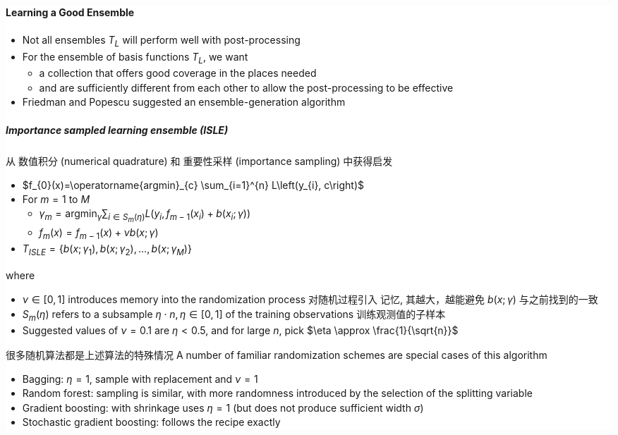 
#### Learning a Good Ensemble

- Not all ensembles $T_{L}$ will perform well with post-processing
- For the ensemble of basis functions $T_{L}$, we want
  - a collection that offers good coverage in the places needed
  - and are sufficiently different from each other to allow the post-processing to be effective
- Friedman and Popescu suggested an ensemble-generation algorithm

##### Importance sampled learning ensemble (ISLE)

从 数值积分 (numerical quadrature) 和 重要性采样 (importance sampling) 中获得启发

- $f_{0}(x)=\operatorname{argmin}_{c} \sum_{i=1}^{n} L\left(y_{i}, c\right)$
- For $m=1$ to $M$
  - $\gamma_{m}=\operatorname{argmin}_{\gamma} \sum_{i \in S_{m}(\eta)} L\left(y_{i}, f_{m-1}\left(x_{i}\right)+b\left(x_{i} ; \gamma\right)\right)$
  - $f_{m}(x)=f_{m-1}(x)+\nu b(x ; \gamma)$
- $T_{I S L E}=\left\{b\left(x ; \gamma_{1}\right), b\left(x ; \gamma_{2}\right), \ldots, b\left(x ; \gamma_{M}\right)\right\}$

where

- $\nu \in[0,1]$ introduces memory into the randomization process 对随机过程引入 记忆, 其越大，越能避免 $b(x; \gamma)$ 与之前找到的一致
- $S_{m}(\eta)$ refers to a subsample $\eta \cdot n, \eta \in[0,1]$ of the training observations 训练观测值的子样本
- Suggested values of $\nu=0.1$ are $\eta<0.5$, and for large $n$, pick $\eta \approx \frac{1}{\sqrt{n}}$

很多随机算法都是上述算法的特殊情况 A number of familiar randomization schemes are special cases of this algorithm

- Bagging: $\eta=1$, sample with replacement and $\nu=1$
- Random forest: sampling is similar, with more randomness introduced by the selection of the splitting variable
- Gradient boosting: with shrinkage uses $\eta=1$ (but does not produce sufficient width $\sigma$)
- Stochastic gradient boosting: follows the recipe exactly
